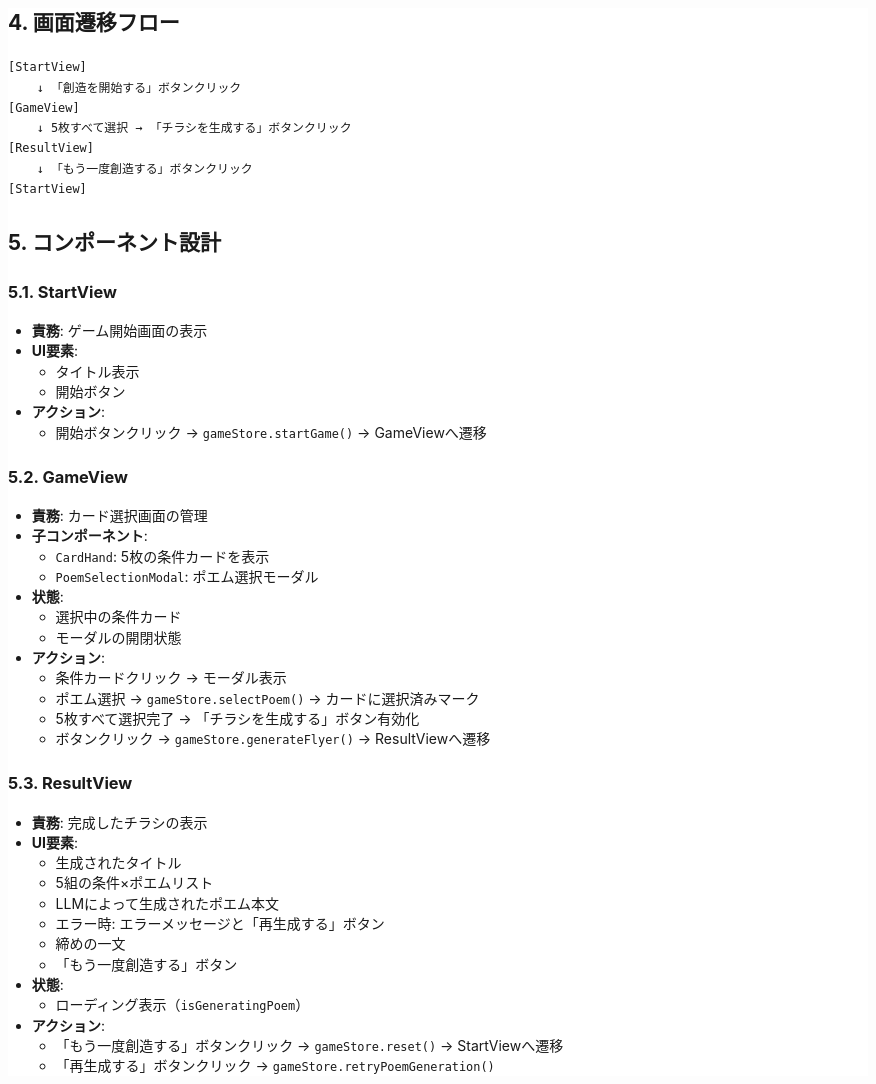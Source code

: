 ## 4. 画面遷移フロー

```
[StartView]
    ↓ 「創造を開始する」ボタンクリック
[GameView]
    ↓ 5枚すべて選択 → 「チラシを生成する」ボタンクリック
[ResultView]
    ↓ 「もう一度創造する」ボタンクリック
[StartView]
```

## 5. コンポーネント設計

### 5.1. StartView
- **責務**: ゲーム開始画面の表示
- **UI要素**:
  - タイトル表示
  - 開始ボタン
- **アクション**:
  - 開始ボタンクリック → `gameStore.startGame()` → GameViewへ遷移

### 5.2. GameView
- **責務**: カード選択画面の管理
- **子コンポーネント**:
  - `CardHand`: 5枚の条件カードを表示
  - `PoemSelectionModal`: ポエム選択モーダル
- **状態**:
  - 選択中の条件カード
  - モーダルの開閉状態
- **アクション**:
  - 条件カードクリック → モーダル表示
  - ポエム選択 → `gameStore.selectPoem()` → カードに選択済みマーク
  - 5枚すべて選択完了 → 「チラシを生成する」ボタン有効化
  - ボタンクリック → `gameStore.generateFlyer()` → ResultViewへ遷移

### 5.3. ResultView
- **責務**: 完成したチラシの表示
- **UI要素**:
  - 生成されたタイトル
  - 5組の条件×ポエムリスト
  - LLMによって生成されたポエム本文
  - エラー時: エラーメッセージと「再生成する」ボタン
  - 締めの一文
  - 「もう一度創造する」ボタン
- **状態**:
  - ローディング表示（`isGeneratingPoem`）
- **アクション**:
  - 「もう一度創造する」ボタンクリック → `gameStore.reset()` → StartViewへ遷移
  - 「再生成する」ボタンクリック → `gameStore.retryPoemGeneration()`
